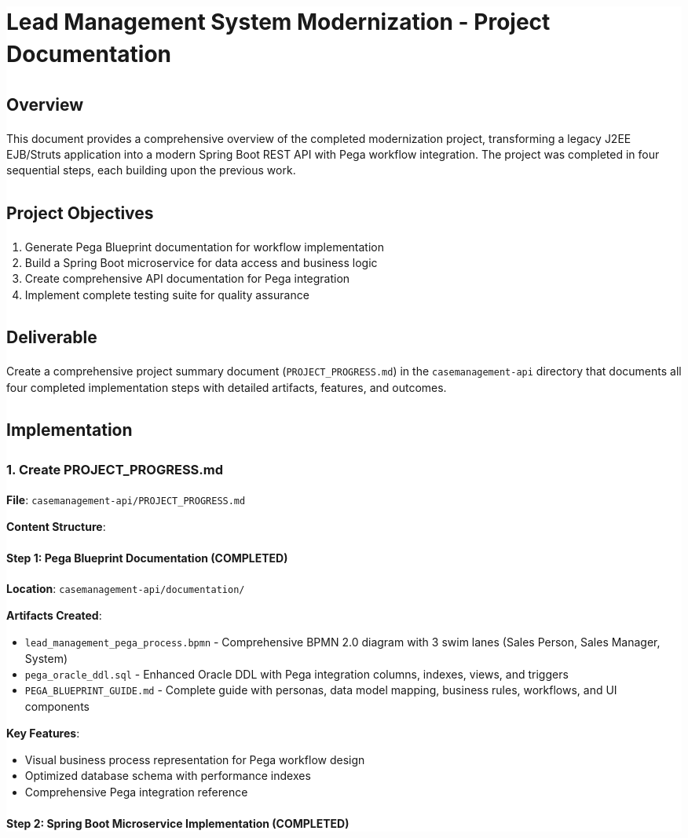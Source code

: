 
# Lead Management System Modernization - Project Documentation

## Overview

This document provides a comprehensive overview of the completed modernization project, transforming a legacy J2EE EJB/Struts application into a modern Spring Boot REST API with Pega workflow integration. The project was completed in four sequential steps, each building upon the previous work.

## Project Objectives

1. Generate Pega Blueprint documentation for workflow implementation
2. Build a Spring Boot microservice for data access and business logic
3. Create comprehensive API documentation for Pega integration
4. Implement complete testing suite for quality assurance

## Deliverable

Create a comprehensive project summary document (`PROJECT_PROGRESS.md`) in the `casemanagement-api` directory that documents all four completed implementation steps with detailed artifacts, features, and outcomes.

## Implementation

### 1. Create PROJECT_PROGRESS.md

**File**: `casemanagement-api/PROJECT_PROGRESS.md`

**Content Structure**:

#### Step 1: Pega Blueprint Documentation (COMPLETED)

**Location**: `casemanagement-api/documentation/`

**Artifacts Created**:

- `lead_management_pega_process.bpmn` - Comprehensive BPMN 2.0 diagram with 3 swim lanes (Sales Person, Sales Manager, System)
- `pega_oracle_ddl.sql` - Enhanced Oracle DDL with Pega integration columns, indexes, views, and triggers
- `PEGA_BLUEPRINT_GUIDE.md` - Complete guide with personas, data model mapping, business rules, workflows, and UI components

**Key Features**:

- Visual business process representation for Pega workflow design
- Optimized database schema with performance indexes
- Comprehensive Pega integration reference

#### Step 2: Spring Boot Microservice Implementation (COMPLETED)
